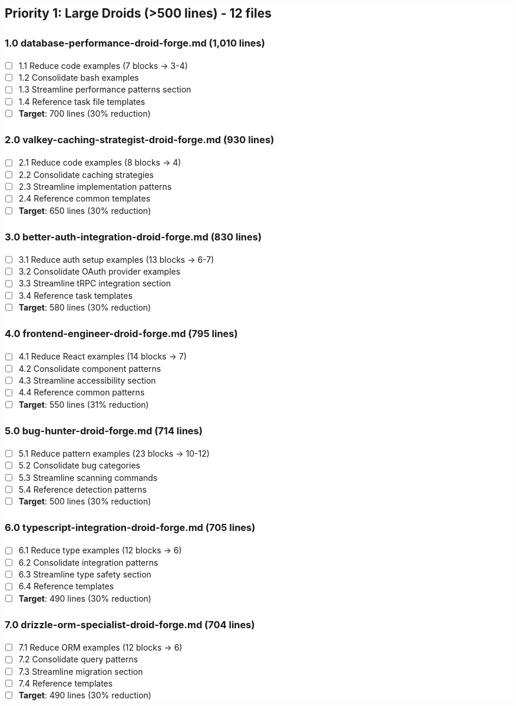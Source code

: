 ## Priority 1: Large Droids (>500 lines) - 12 files

### 1.0 database-performance-droid-forge.md (1,010 lines)
- [ ] 1.1 Reduce code examples (7 blocks → 3-4)
- [ ] 1.2 Consolidate bash examples
- [ ] 1.3 Streamline performance patterns section
- [ ] 1.4 Reference task file templates
- [ ] **Target**: 700 lines (30% reduction)

### 2.0 valkey-caching-strategist-droid-forge.md (930 lines)
- [ ] 2.1 Reduce code examples (8 blocks → 4)
- [ ] 2.2 Consolidate caching strategies
- [ ] 2.3 Streamline implementation patterns
- [ ] 2.4 Reference common templates
- [ ] **Target**: 650 lines (30% reduction)

### 3.0 better-auth-integration-droid-forge.md (830 lines)
- [ ] 3.1 Reduce auth setup examples (13 blocks → 6-7)
- [ ] 3.2 Consolidate OAuth provider examples
- [ ] 3.3 Streamline tRPC integration section
- [ ] 3.4 Reference task templates
- [ ] **Target**: 580 lines (30% reduction)

### 4.0 frontend-engineer-droid-forge.md (795 lines)
- [ ] 4.1 Reduce React examples (14 blocks → 7)
- [ ] 4.2 Consolidate component patterns
- [ ] 4.3 Streamline accessibility section
- [ ] 4.4 Reference common patterns
- [ ] **Target**: 550 lines (31% reduction)

### 5.0 bug-hunter-droid-forge.md (714 lines)
- [ ] 5.1 Reduce pattern examples (23 blocks → 10-12)
- [ ] 5.2 Consolidate bug categories
- [ ] 5.3 Streamline scanning commands
- [ ] 5.4 Reference detection patterns
- [ ] **Target**: 500 lines (30% reduction)

### 6.0 typescript-integration-droid-forge.md (705 lines)
- [ ] 6.1 Reduce type examples (12 blocks → 6)
- [ ] 6.2 Consolidate integration patterns
- [ ] 6.3 Streamline type safety section
- [ ] 6.4 Reference templates
- [ ] **Target**: 490 lines (30% reduction)

### 7.0 drizzle-orm-specialist-droid-forge.md (704 lines)
- [ ] 7.1 Reduce ORM examples (12 blocks → 6)
- [ ] 7.2 Consolidate query patterns
- [ ] 7.3 Streamline migration section
- [ ] 7.4 Reference templates
- [ ] **Target**: 490 lines (30% reduction)
